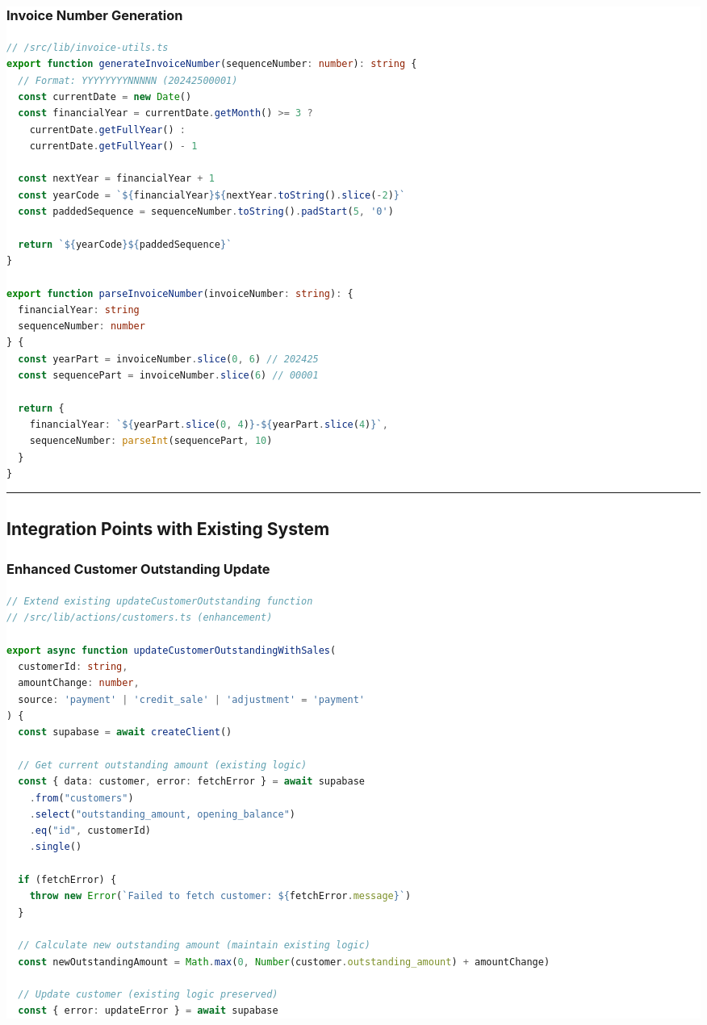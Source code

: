 ### Invoice Number Generation
```typescript
// /src/lib/invoice-utils.ts
export function generateInvoiceNumber(sequenceNumber: number): string {
  // Format: YYYYYYYYNNNNN (20242500001)
  const currentDate = new Date()
  const financialYear = currentDate.getMonth() >= 3 ? 
    currentDate.getFullYear() : 
    currentDate.getFullYear() - 1
  
  const nextYear = financialYear + 1
  const yearCode = `${financialYear}${nextYear.toString().slice(-2)}`
  const paddedSequence = sequenceNumber.toString().padStart(5, '0')
  
  return `${yearCode}${paddedSequence}`
}

export function parseInvoiceNumber(invoiceNumber: string): {
  financialYear: string
  sequenceNumber: number
} {
  const yearPart = invoiceNumber.slice(0, 6) // 202425
  const sequencePart = invoiceNumber.slice(6) // 00001
  
  return {
    financialYear: `${yearPart.slice(0, 4)}-${yearPart.slice(4)}`,
    sequenceNumber: parseInt(sequencePart, 10)
  }
}
```

---

## Integration Points with Existing System

### Enhanced Customer Outstanding Update
```typescript
// Extend existing updateCustomerOutstanding function
// /src/lib/actions/customers.ts (enhancement)

export async function updateCustomerOutstandingWithSales(
  customerId: string, 
  amountChange: number,
  source: 'payment' | 'credit_sale' | 'adjustment' = 'payment'
) {
  const supabase = await createClient()

  // Get current outstanding amount (existing logic)
  const { data: customer, error: fetchError } = await supabase
    .from("customers")
    .select("outstanding_amount, opening_balance")
    .eq("id", customerId)
    .single()

  if (fetchError) {
    throw new Error(`Failed to fetch customer: ${fetchError.message}`)
  }

  // Calculate new outstanding amount (maintain existing logic)
  const newOutstandingAmount = Math.max(0, Number(customer.outstanding_amount) + amountChange)

  // Update customer (existing logic preserved)
  const { error: updateError } = await supabase
```